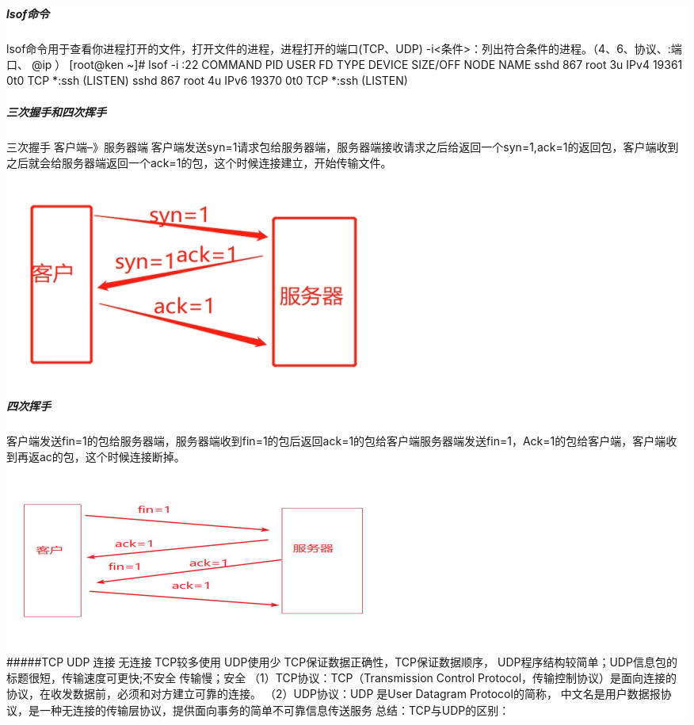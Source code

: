 ##### lsof命令
 
lsof命令用于查看你进程打开的文件，打开文件的进程，进程打开的端口(TCP、UDP)
-i<条件>：列出符合条件的进程。（4、6、协议、:端口、 @ip ）
[root@ken ~]# lsof -i :22
COMMAND PID USER FD TYPE DEVICE SIZE/OFF NODE NAME
sshd 867 root 3u IPv4 19361 0t0 TCP *:ssh (LISTEN)
sshd 867 root 4u IPv6 19370 0t0 TCP *:ssh (LISTEN)


##### 三次握手和四次挥手
三次握手
客户端–》服务器端
客户端发送syn=1请求包给服务器端，服务器端接收请求之后给返回一个syn=1,ack=1的返回包，客户端收到之后就会给服务器端返回一个ack=1的包，这个时候连接建立，开始传输文件。

 ![](images/3.jpg)


##### 四次挥手
客户端发送fin=1的包给服务器端，服务器端收到fin=1的包后返回ack=1的包给客户端服务器端发送fin=1，Ack=1的包给客户端，客户端收到再返ac的包，这个时候连接断掉。

 ![](images/4.png)



#####TCP UDP
连接 无连接
TCP较多使用 UDP使用少
TCP保证数据正确性，TCP保证数据顺序， UDP程序结构较简单；UDP信息包的标题很短，传输速度可更快;不安全
传输慢；安全
（1）TCP协议：TCP（Transmission Control Protocol，传输控制协议）是面向连接的协议，在收发数据前，必须和对方建立可靠的连接。
（2）UDP协议：UDP 是User Datagram Protocol的简称， 中文名是用户数据报协议，是一种无连接的传输层协议，提供面向事务的简单不可靠信息传送服务
总结：TCP与UDP的区别：

